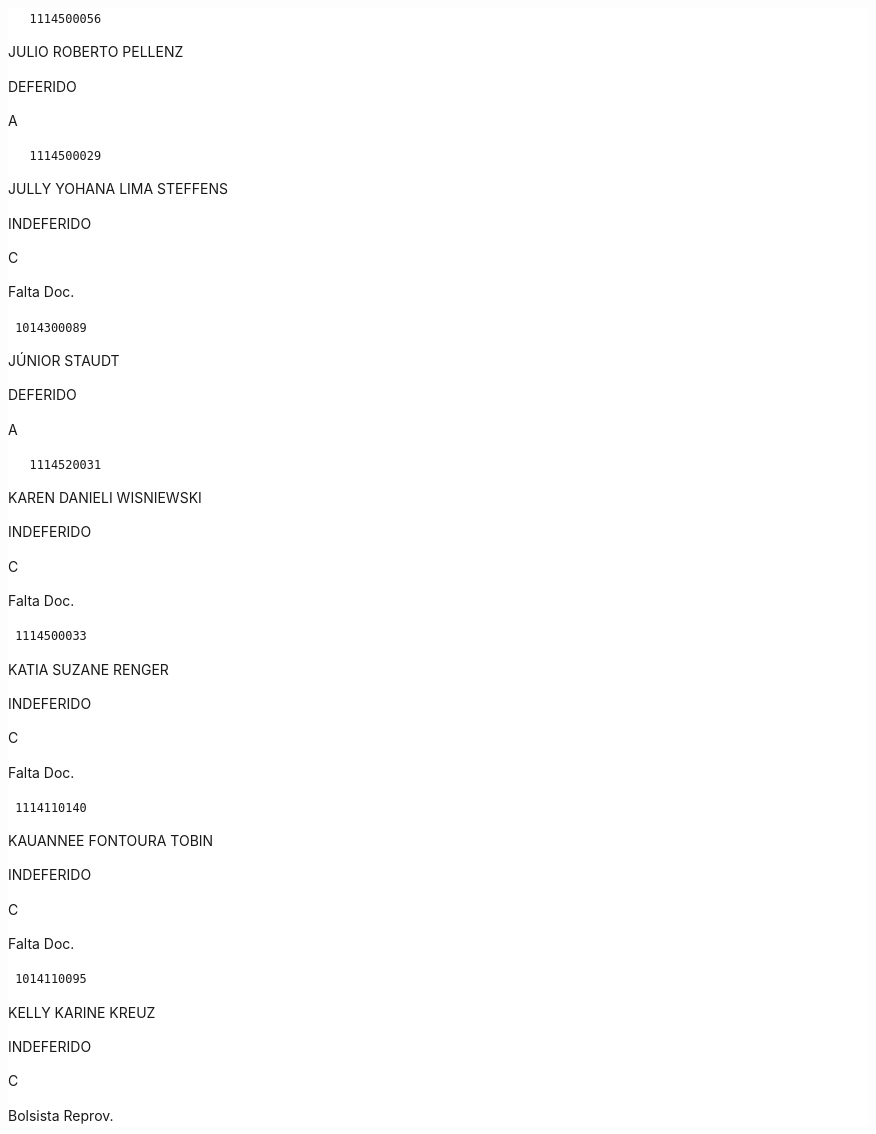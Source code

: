        1114500056

   JULIO ROBERTO PELLENZ

   DEFERIDO

   A

       1114500029

   JULLY YOHANA LIMA STEFFENS

   INDEFERIDO

   C

   Falta Doc.

     1014300089

   JÚNIOR STAUDT

   DEFERIDO

   A

       1114520031

   KAREN DANIELI WISNIEWSKI

   INDEFERIDO

   C

   Falta Doc.

     1114500033

   KATIA SUZANE RENGER

   INDEFERIDO

   C

   Falta Doc.

     1114110140

   KAUANNEE FONTOURA TOBIN

   INDEFERIDO

   C

   Falta Doc.

     1014110095

   KELLY KARINE KREUZ

   INDEFERIDO

   C

   Bolsista Reprov.
